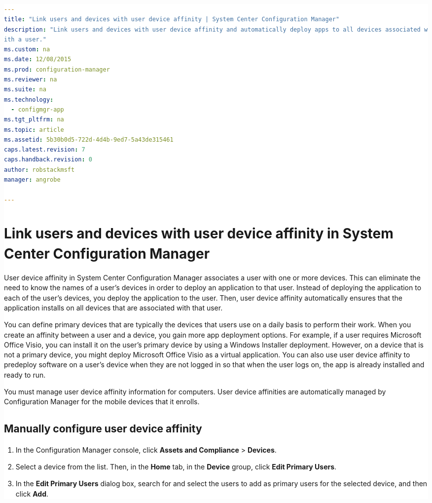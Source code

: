 ```yaml
---
title: "Link users and devices with user device affinity | System Center Configuration Manager"
description: "Link users and devices with user device affinity and automatically deploy apps to all devices associated with a user."
ms.custom: na
ms.date: 12/08/2015
ms.prod: configuration-manager
ms.reviewer: na
ms.suite: na
ms.technology:
  - configmgr-app
ms.tgt_pltfrm: na
ms.topic: article
ms.assetid: 5b30b0d5-722d-4d4b-9ed7-5a43de315461
caps.latest.revision: 7
caps.handback.revision: 0
author: robstackmsft
manager: angrobe

---
```

# Link users and devices with user device affinity in System Center Configuration Manager
User device affinity in System Center Configuration Manager associates a user with one or more devices. This can eliminate the need to know the names of a user’s devices in order to deploy an application to that user. Instead of deploying the application to each of the user’s devices, you deploy the application to the user. Then, user device affinity automatically ensures that the application installs on all devices that are associated with that user.  

 You can define primary devices that are typically the devices that users use on a daily basis to perform their work. When you create an affinity between a user and a device, you gain more app deployment options. For example, if a user requires Microsoft Office Visio, you can install it on the user’s primary device by using a Windows Installer deployment. However, on a device that is not a primary device, you might deploy Microsoft Office Visio as a virtual application. You can also use user device affinity to predeploy software on a user’s device when they are not logged in so that when the user logs on, the app is already installed and ready to run.  

 You must manage user device affinity information for computers. User device affinities are automatically managed by Configuration Manager for the mobile devices that it enrolls.  

## Manually configure user device affinity  

1.  In the Configuration Manager console, click **Assets and Compliance** > **Devices**.  

3.  Select a device from the list. Then, in the **Home** tab, in the **Device** group, click **Edit Primary Users**.  

4.  In the **Edit Primary Users** dialog box, search for and select the users to add as primary users for the selected device, and then click **Add**.  
